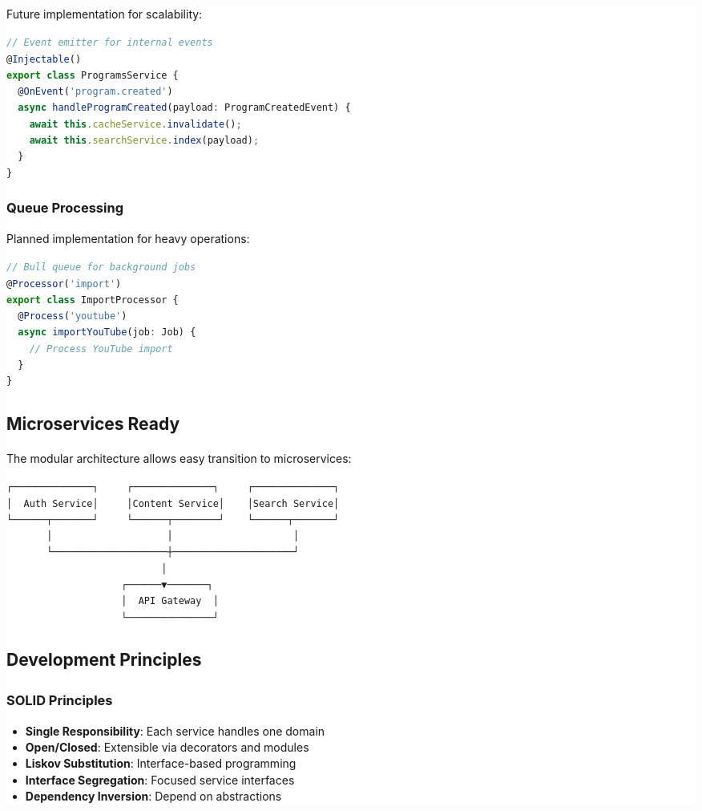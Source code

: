 Future implementation for scalability:

```typescript
// Event emitter for internal events
@Injectable()
export class ProgramsService {
  @OnEvent('program.created')
  async handleProgramCreated(payload: ProgramCreatedEvent) {
    await this.cacheService.invalidate();
    await this.searchService.index(payload);
  }
}
```

### Queue Processing

Planned implementation for heavy operations:

```typescript
// Bull queue for background jobs
@Processor('import')
export class ImportProcessor {
  @Process('youtube')
  async importYouTube(job: Job) {
    // Process YouTube import
  }
}
```

## Microservices Ready

The modular architecture allows easy transition to microservices:

```
┌──────────────┐     ┌──────────────┐     ┌──────────────┐
│  Auth Service│     │Content Service│    │Search Service│
└──────┬───────┘     └──────┬────────┘    └──────┬───────┘
       │                    │                     │
       └────────────────────┼─────────────────────┘
                           │
                    ┌──────▼───────┐
                    │  API Gateway  │
                    └───────────────┘
```

## Development Principles

### SOLID Principles

- **Single Responsibility**: Each service handles one domain
- **Open/Closed**: Extensible via decorators and modules
- **Liskov Substitution**: Interface-based programming
- **Interface Segregation**: Focused service interfaces
- **Dependency Inversion**: Depend on abstractions
